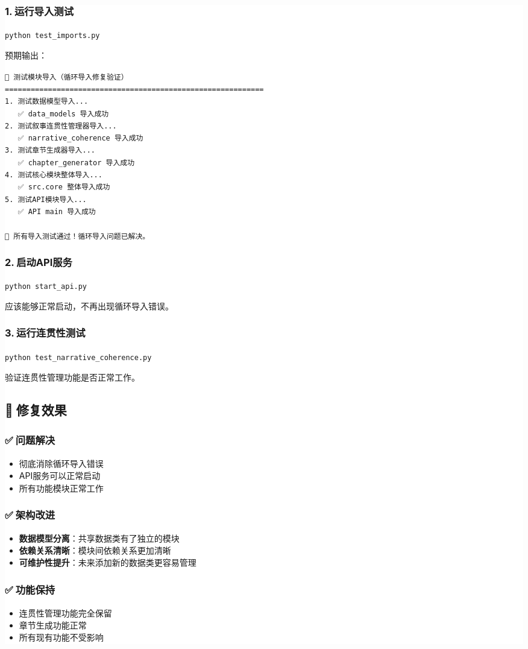 ### 1. 运行导入测试
```bash
python test_imports.py
```

预期输出：
```
🧪 测试模块导入（循环导入修复验证）
============================================================
1. 测试数据模型导入...
   ✅ data_models 导入成功
2. 测试叙事连贯性管理器导入...
   ✅ narrative_coherence 导入成功
3. 测试章节生成器导入...
   ✅ chapter_generator 导入成功
4. 测试核心模块整体导入...
   ✅ src.core 整体导入成功
5. 测试API模块导入...
   ✅ API main 导入成功

🎉 所有导入测试通过！循环导入问题已解决。
```

### 2. 启动API服务
```bash
python start_api.py
```

应该能够正常启动，不再出现循环导入错误。

### 3. 运行连贯性测试
```bash
python test_narrative_coherence.py
```

验证连贯性管理功能是否正常工作。

## 🎯 修复效果

### ✅ 问题解决
- 彻底消除循环导入错误
- API服务可以正常启动
- 所有功能模块正常工作

### ✅ 架构改进
- **数据模型分离**：共享数据类有了独立的模块
- **依赖关系清晰**：模块间依赖关系更加清晰
- **可维护性提升**：未来添加新的数据类更容易管理

### ✅ 功能保持
- 连贯性管理功能完全保留
- 章节生成功能正常
- 所有现有功能不受影响

